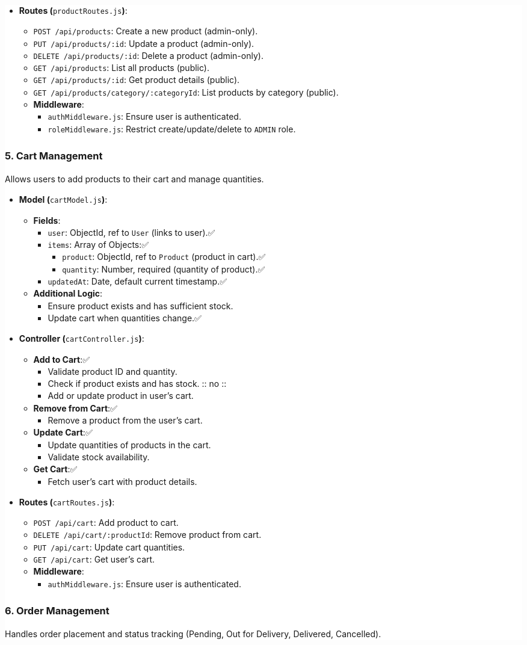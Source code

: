 
- **Routes (**`productRoutes.js`**)**:

  - `POST /api/products`: Create a new product (admin-only).
  - `PUT /api/products/:id`: Update a product (admin-only).
  - `DELETE /api/products/:id`: Delete a product (admin-only).
  - `GET /api/products`: List all products (public).
  - `GET /api/products/:id`: Get product details (public).
  - `GET /api/products/category/:categoryId`: List products by category (public).
  - **Middleware**:
    - `authMiddleware.js`: Ensure user is authenticated.
    - `roleMiddleware.js`: Restrict create/update/delete to `ADMIN` role.

### 5. **Cart Management** 

Allows users to add products to their cart and manage quantities.

- **Model (**`cartModel.js`**)**:

  - **Fields**:
    - `user`: ObjectId, ref to `User` (links to user).✅
    - `items`: Array of Objects:✅
      - `product`: ObjectId, ref to `Product` (product in cart).✅
      - `quantity`: Number, required (quantity of product).✅
    - `updatedAt`: Date, default current timestamp.✅
  - **Additional Logic**:
    - Ensure product exists and has sufficient stock.
    - Update cart when quantities change.✅

- **Controller (**`cartController.js`**)**:

  - **Add to Cart**:✅
    - Validate product ID and quantity.
    - Check if product exists and has stock. :: no ::
    - Add or update product in user’s cart.
  - **Remove from Cart**:✅
    - Remove a product from the user’s cart.
  - **Update Cart**:✅
    - Update quantities of products in the cart.
    - Validate stock availability.
  - **Get Cart**:✅
    - Fetch user’s cart with product details.

- **Routes (**`cartRoutes.js`**)**:

  - `POST /api/cart`: Add product to cart.
  - `DELETE /api/cart/:productId`: Remove product from cart.
  - `PUT /api/cart`: Update cart quantities.
  - `GET /api/cart`: Get user’s cart.
  - **Middleware**:
    - `authMiddleware.js`: Ensure user is authenticated.

### 6. **Order Management**

Handles order placement and status tracking (Pending, Out for Delivery, Delivered, Cancelled).
